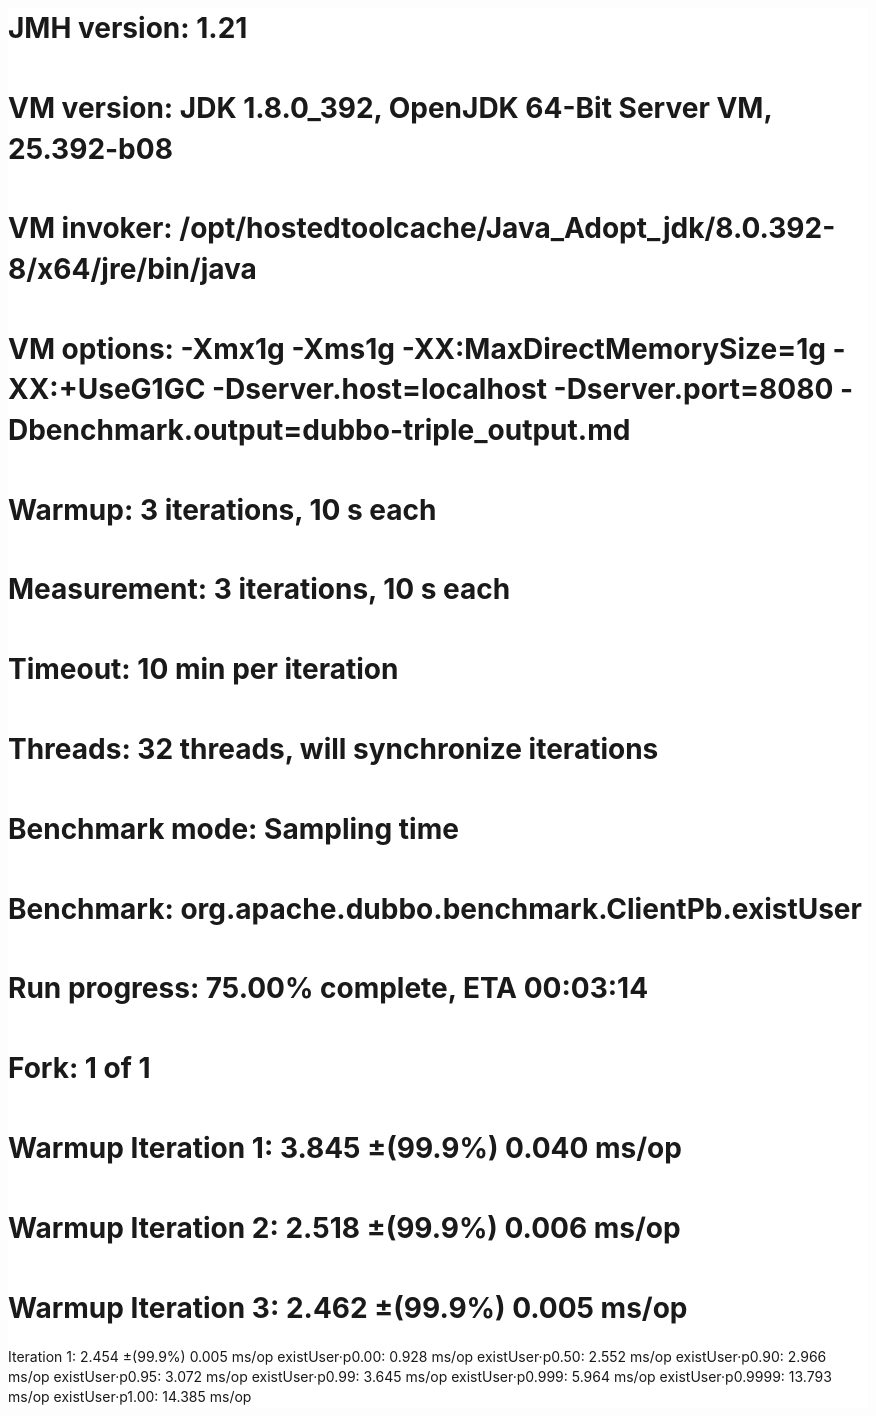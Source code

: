 
# JMH version: 1.21
# VM version: JDK 1.8.0_392, OpenJDK 64-Bit Server VM, 25.392-b08
# VM invoker: /opt/hostedtoolcache/Java_Adopt_jdk/8.0.392-8/x64/jre/bin/java
# VM options: -Xmx1g -Xms1g -XX:MaxDirectMemorySize=1g -XX:+UseG1GC -Dserver.host=localhost -Dserver.port=8080 -Dbenchmark.output=dubbo-triple_output.md
# Warmup: 3 iterations, 10 s each
# Measurement: 3 iterations, 10 s each
# Timeout: 10 min per iteration
# Threads: 32 threads, will synchronize iterations
# Benchmark mode: Sampling time
# Benchmark: org.apache.dubbo.benchmark.ClientPb.existUser

# Run progress: 75.00% complete, ETA 00:03:14
# Fork: 1 of 1
# Warmup Iteration   1: 3.845 ±(99.9%) 0.040 ms/op
# Warmup Iteration   2: 2.518 ±(99.9%) 0.006 ms/op
# Warmup Iteration   3: 2.462 ±(99.9%) 0.005 ms/op
Iteration   1: 2.454 ±(99.9%) 0.005 ms/op
                 existUser·p0.00:   0.928 ms/op
                 existUser·p0.50:   2.552 ms/op
                 existUser·p0.90:   2.966 ms/op
                 existUser·p0.95:   3.072 ms/op
                 existUser·p0.99:   3.645 ms/op
                 existUser·p0.999:  5.964 ms/op
                 existUser·p0.9999: 13.793 ms/op
                 existUser·p1.00:   14.385 ms/op

